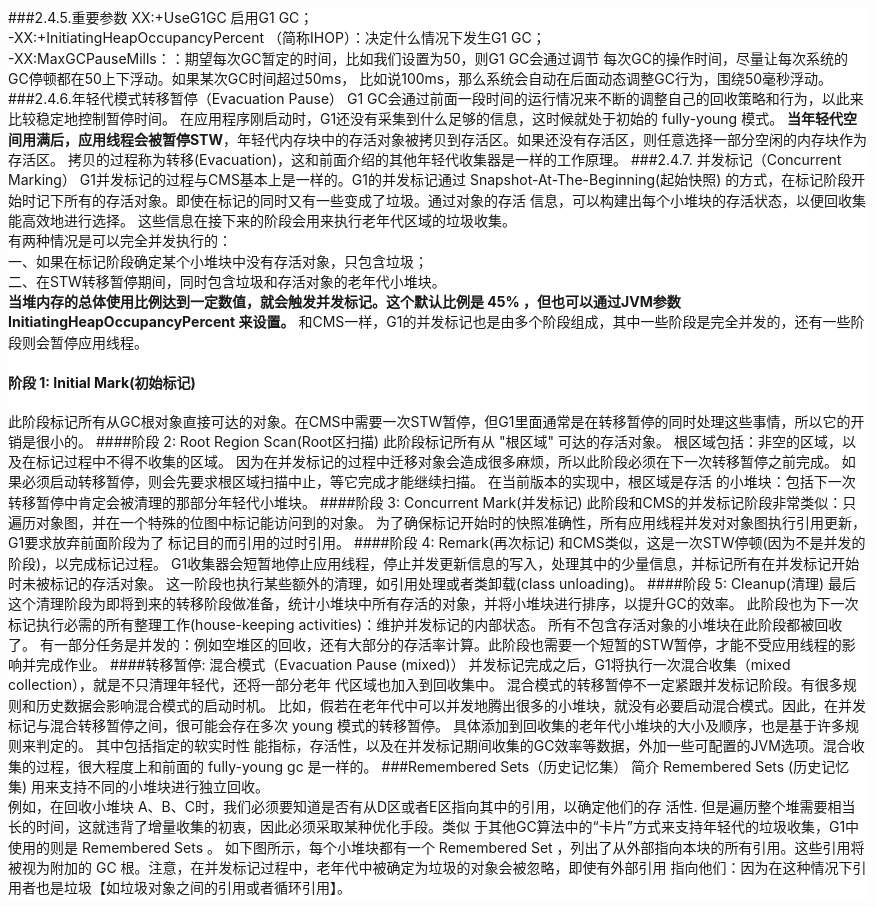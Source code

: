 ###2.4.5.重要参数
XX:+UseG1GC 启用G1 GC；<br>
-XX:+InitiatingHeapOccupancyPercent （简称IHOP）：决定什么情况下发生G1 GC；<br>
-XX:MaxGCPauseMills：：期望每次GC暂定的时间，比如我们设置为50，则G1 GC会通过调节
每次GC的操作时间，尽量让每次系统的GC停顿都在50上下浮动。如果某次GC时间超过50ms， 比如说100ms，那么系统会自动在后面动态调整GC行为，围绕50毫秒浮动。
###2.4.6.年轻代模式转移暂停（Evacuation Pause）
G1 GC会通过前面一段时间的运行情况来不断的调整自己的回收策略和行为，以此来比较稳定地控制暂停时间。
在应用程序刚启动时，G1还没有采集到什么足够的信息，这时候就处于初始的 fully-young 模式。
**当年轻代空间用满后，应用线程会被暂停STW**，年轻代内存块中的存活对象被拷贝到存活区。如果还没有存活区，则任意选择一部分空闲的内存块作为存活区。
拷贝的过程称为转移(Evacuation)，这和前面介绍的其他年轻代收集器是一样的工作原理。
###2.4.7. 并发标记（Concurrent Marking）
G1并发标记的过程与CMS基本上是一样的。G1的并发标记通过 Snapshot-At-The-Beginning(起始快照) 的方式，在标记阶段开始时记下所有的存活对象。即使在标记的同时又有一些变成了垃圾。通过对象的存活 信息，可以构建出每个小堆块的存活状态，以便回收集能高效地进行选择。 这些信息在接下来的阶段会用来执行老年代区域的垃圾收集。<br>
有两种情况是可以完全并发执行的：<br>
一、如果在标记阶段确定某个小堆块中没有存活对象，只包含垃圾；<br>
二、在STW转移暂停期间，同时包含垃圾和存活对象的老年代小堆块。<br>
**当堆内存的总体使用比例达到一定数值，就会触发并发标记。这个默认比例是 45% ，但也可以通过JVM参数 InitiatingHeapOccupancyPercent 来设置。**
和CMS一样，G1的并发标记也是由多个阶段组成，其中一些阶段是完全并发的，还有一些阶段则会暂停应用线程。
#### 阶段 1: Initial Mark(初始标记)
此阶段标记所有从GC根对象直接可达的对象。在CMS中需要一次STW暂停，但G1里面通常是在转移暂停的同时处理这些事情，所以它的开销是很小的。
####阶段 2: Root Region Scan(Root区扫描)
此阶段标记所有从 "根区域" 可达的存活对象。
根区域包括：非空的区域，以及在标记过程中不得不收集的区域。
因为在并发标记的过程中迁移对象会造成很多麻烦，所以此阶段必须在下一次转移暂停之前完成。
如果必须启动转移暂停，则会先要求根区域扫描中止，等它完成才能继续扫描。
在当前版本的实现中，根区域是存活 的小堆块：包括下一次转移暂停中肯定会被清理的那部分年轻代小堆块。
####阶段 3: Concurrent Mark(并发标记)
此阶段和CMS的并发标记阶段非常类似：只遍历对象图，并在一个特殊的位图中标记能访问到的对象。
为了确保标记开始时的快照准确性，所有应用线程并发对对象图执行引用更新，G1要求放弃前面阶段为了
标记目的而引用的过时引用。
####阶段 4: Remark(再次标记)
和CMS类似，这是一次STW停顿(因为不是并发的阶段)，以完成标记过程。
G1收集器会短暂地停止应用线程，停止并发更新信息的写入，处理其中的少量信息，并标记所有在并发标记开始时未被标记的存活对象。
这一阶段也执行某些额外的清理，如引用处理或者类卸载(class unloading)。
####阶段 5: Cleanup(清理)
最后这个清理阶段为即将到来的转移阶段做准备，统计小堆块中所有存活的对象，并将小堆块进行排序，以提升GC的效率。
此阶段也为下一次标记执行必需的所有整理工作(house-keeping activities)：维护并发标记的内部状态。
所有不包含存活对象的小堆块在此阶段都被回收了。
有一部分任务是并发的：例如空堆区的回收，还有大部分的存活率计算。此阶段也需要一个短暂的STW暂停，才能不受应用线程的影响并完成作业。
####转移暂停: 混合模式（Evacuation Pause (mixed)）
并发标记完成之后，G1将执行一次混合收集（mixed collection），就是不只清理年轻代，还将一部分老年 代区域也加入到回收集中。
混合模式的转移暂停不一定紧跟并发标记阶段。有很多规则和历史数据会影响混合模式的启动时机。
比如，假若在老年代中可以并发地腾出很多的小堆块，就没有必要启动混合模式。因此，在并发标记与混合转移暂停之间，很可能会存在多次 young 模式的转移暂停。 
具体添加到回收集的老年代小堆块的大小及顺序，也是基于许多规则来判定的。
其中包括指定的软实时性 能指标，存活性，以及在并发标记期间收集的GC效率等数据，外加一些可配置的JVM选项。混合收集的过程，很大程度上和前面的 fully-young gc 是一样的。
###Remembered Sets（历史记忆集） 简介
Remembered Sets (历史记忆集) 用来支持不同的小堆块进行独立回收。<br>
例如，在回收小堆块 A、B、C时，我们必须要知道是否有从D区或者E区指向其中的引用，以确定他们的存 活性. 但是遍历整个堆需要相当长的时间，这就违背了增量收集的初衷，因此必须采取某种优化手段。类似 于其他GC算法中的“卡片”方式来支持年轻代的垃圾收集，G1中使用的则是 Remembered Sets 。 如下图所示，每个小堆块都有一个 Remembered Set ，列出了从外部指向本块的所有引用。这些引用将
被视为附加的 GC 根。注意，在并发标记过程中，老年代中被确定为垃圾的对象会被忽略，即使有外部引用 指向他们：因为在这种情况下引用者也是垃圾【如垃圾对象之间的引用或者循环引用】。

